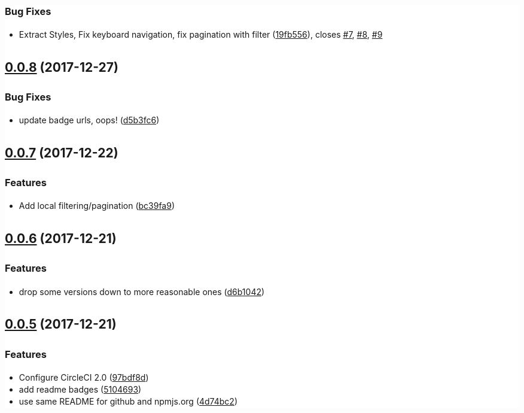 
### Bug Fixes

* Extract Styles, Fix keyboard navigation, fix pagination with filter  ([19fb556](https://github.com/Quantas/shark-ng-table/commit/19fb55698b6d538266bc7ea932a3d23de4c1a123)), closes [#7](https://github.com/Quantas/shark-ng-table/issues/7), [#8](https://github.com/Quantas/shark-ng-table/issues/8), [#9](https://github.com/Quantas/shark-ng-table/issues/9)


<a name="0.0.8"></a>
## [0.0.8](https://github.com/Quantas/shark-ng-table/compare/0.0.8...0.0.9) (2017-12-27)


### Bug Fixes

* update badge urls, oops!  ([d5b3fc6](https://github.com/Quantas/shark-ng-table/commit/d5b3fc66aff4d5c5ceaf0ea24cc77c94c03f2343))


<a name="0.0.7"></a>
## [0.0.7](https://github.com/Quantas/shark-ng-table/compare/0.0.7...0.0.8) (2017-12-22)


### Features

* Add local filtering/pagination  ([bc39fa9](https://github.com/Quantas/shark-ng-table/commit/bc39fa9294daed2fa00e1bb04fdd556852a39f8a))


<a name="0.0.6"></a>
## [0.0.6](https://github.com/Quantas/shark-ng-table/compare/0.0.6...0.0.7) (2017-12-21)


### Features

* drop some versions down to more reasonable ones  ([d6b1042](https://github.com/Quantas/shark-ng-table/commit/d6b1042301a4f5db7514a2bb4b8248c4f2563673))


<a name="0.0.5"></a>
## [0.0.5](https://github.com/Quantas/shark-ng-table/compare/0.0.4...0.0.5) (2017-12-21)


### Features

* Configure CircleCI 2.0  ([97bdf8d](https://github.com/Quantas/shark-ng-table/commit/97bdf8dc17231f6416ed968ac17bf821621ec079))
* add readme badges  ([5104693](https://github.com/Quantas/shark-ng-table/commit/5104693a2b7067f45fefeaad89a1934fdbc441ad))
* use same README for github and npmjs.org  ([4d74bc2](https://github.com/Quantas/shark-ng-table/commit/4d74bc22c0401dd0a8655b459b061b449b693a20))
